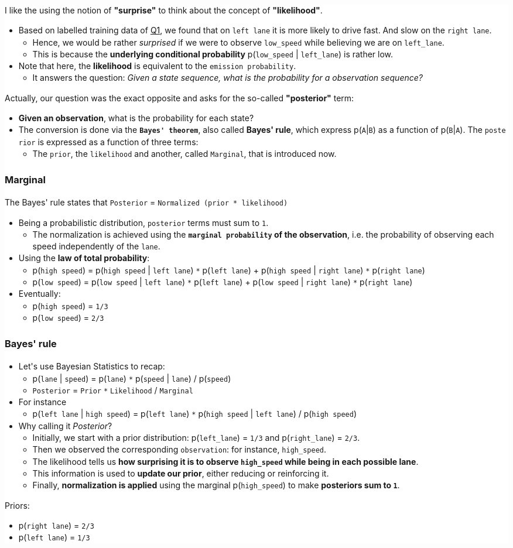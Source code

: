 I like the using the notion of **"surprise"** to think about the concept of **"likelihood"**.
- Based on labelled training data of [Q1](#q1), we found that on `left lane` it is more likely to drive fast. And slow on the `right lane`.
	- Hence, we would be rather *surprised* if we were to observe `low_speed` while believing we are on `left_lane`.
	- This is because the **underlying conditional probability** p(`low_speed` | `left_lane`) is rather low.
- Note that here, the **likelihood** is equivalent to the `emission probability`.
	- It answers the question: *Given a state sequence, what is the probability for a observation sequence?*

Actually, our question was the exact opposite and asks for the so-called **"posterior"** term:
- **Given an observation**, what is the probability for each state?
- The conversion is done via the **`Bayes' theorem`**, also called **Bayes' rule**, which express p(`A`|`B`) as a function of p(`B`|`A`). The `posterior` is expressed as a function of three terms:
	- The `prior`, the `likelihood` and another, called `Marginal`, that is introduced now.

### Marginal

The Bayes' rule states that `Posterior` = `Normalized (prior * likelihood)`
- Being a probabilistic distribution, `posterior` terms must sum to `1`.
	- The normalization is achieved using the **`marginal probability` of the observation**, i.e. the probability of observing each speed independently of the `lane`.
- Using the **law of total probability**:
	- p(`high speed`) = p(`high speed` | `left lane`) `*` p(`left lane`) + p(`high speed` | `right lane`) `*` p(`right lane`)
	- p(`low speed`) = p(`low speed` | `left lane`) `*` p(`left lane`) + p(`low speed` | `right lane`) `*` p(`right lane`)
- Eventually:
	- p(`high speed`) = `1/3`
	- p(`low speed`) = `2/3`

### Bayes' rule
- Let's use Bayesian Statistics to recap:
	- p(`lane` | `speed`) = p(`lane`) `*` p(`speed` | `lane`) / p(`speed`)
	- `Posterior` = `Prior` `*` `Likelihood` / `Marginal`
- For instance
	- p(`left lane` | `high speed`) = p(`left lane`) `*` p(`high speed` | `left lane`) / p(`high speed`)
- Why calling it *Posterior*?
	- Initially, we start with a prior distribution: p(`left_lane`) = `1/3` and p(`right_lane`) = `2/3`.
	- Then we observed the corresponding `observation`: for instance, `high_speed`.
	- The likelihood tells us **how surprising it is to observe `high_speed` while being in each possible lane**.
	- This information is used to **update our prior**, either reducing or reinforcing it.
	- Finally, **normalization is applied** using the marginal p(`high_speed`) to make **posteriors sum to `1`**.

Priors:
- p(`right lane`) = `2/3`
- p(`left lane`) = `1/3`
